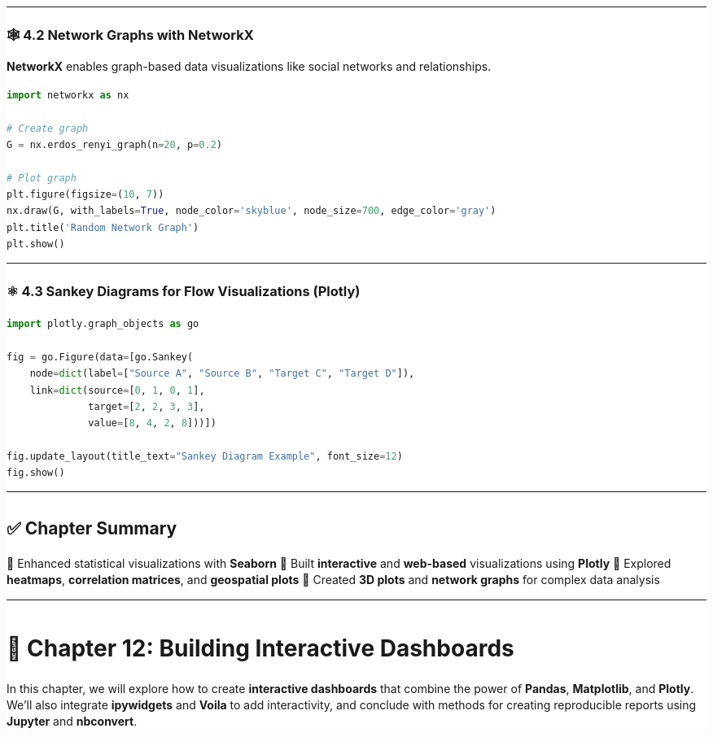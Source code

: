
---

### 🕸️ **4.2 Network Graphs with NetworkX**

**NetworkX** enables graph-based data visualizations like social networks and relationships.

```python
import networkx as nx

# Create graph
G = nx.erdos_renyi_graph(n=20, p=0.2)

# Plot graph
plt.figure(figsize=(10, 7))
nx.draw(G, with_labels=True, node_color='skyblue', node_size=700, edge_color='gray')
plt.title('Random Network Graph')
plt.show()
```

---

### ⚛️ **4.3 Sankey Diagrams for Flow Visualizations (Plotly)**

```python
import plotly.graph_objects as go

fig = go.Figure(data=[go.Sankey(
    node=dict(label=["Source A", "Source B", "Target C", "Target D"]),
    link=dict(source=[0, 1, 0, 1],
              target=[2, 2, 3, 3],
              value=[8, 4, 2, 8]))])

fig.update_layout(title_text="Sankey Diagram Example", font_size=12)
fig.show()
```

---

## ✅ **Chapter Summary**

🔹 Enhanced statistical visualizations with **Seaborn**
🔹 Built **interactive** and **web-based** visualizations using **Plotly**
🔹 Explored **heatmaps**, **correlation matrices**, and **geospatial plots**
🔹 Created **3D plots** and **network graphs** for complex data analysis

---

<div style="page-break-after: always;"></div>

# 📖 **Chapter 12: Building Interactive Dashboards**

In this chapter, we will explore how to create **interactive dashboards** that combine the power of **Pandas**, **Matplotlib**, and **Plotly**. We’ll also integrate **ipywidgets** and **Voila** to add interactivity, and conclude with methods for creating reproducible reports using **Jupyter** and **nbconvert**.
